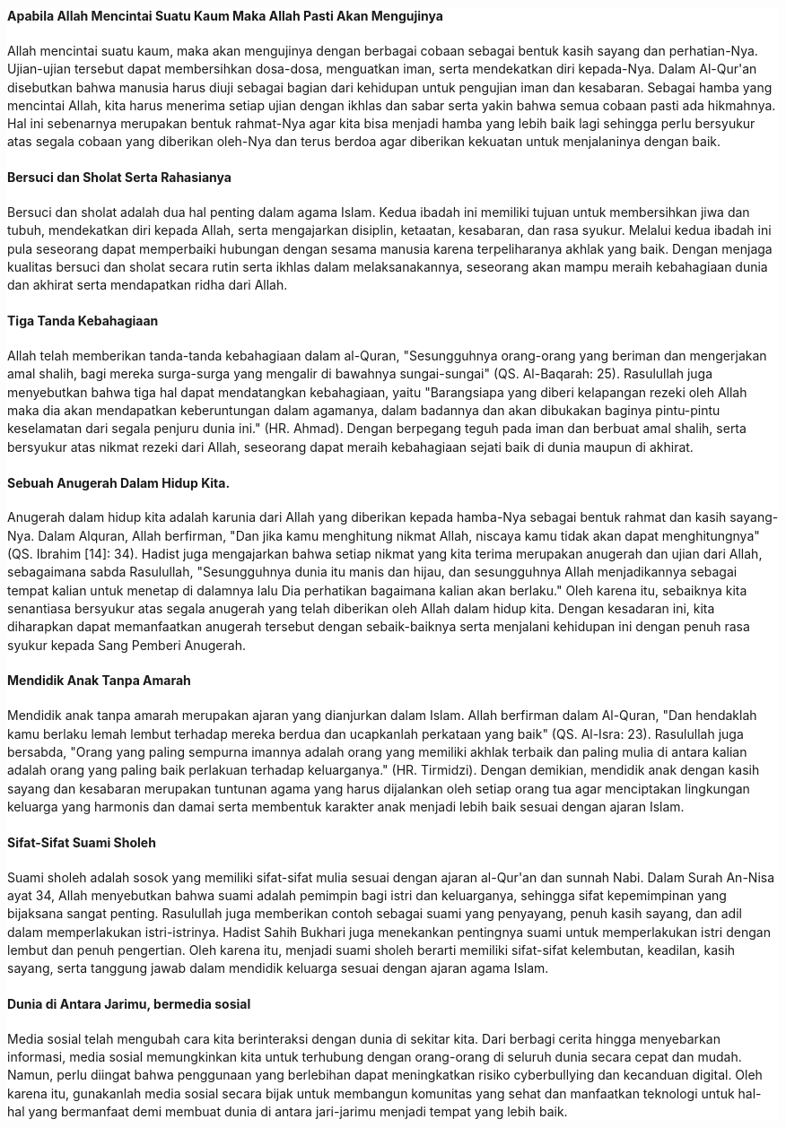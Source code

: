 #### Apabila Allah Mencintai Suatu Kaum Maka Allah Pasti Akan Mengujinya
Allah mencintai suatu kaum, maka akan mengujinya dengan berbagai cobaan sebagai bentuk kasih sayang dan perhatian-Nya. Ujian-ujian tersebut dapat membersihkan dosa-dosa, menguatkan iman, serta mendekatkan diri kepada-Nya. Dalam Al-Qur'an disebutkan bahwa manusia harus diuji sebagai bagian dari kehidupan untuk pengujian iman dan kesabaran. Sebagai hamba yang mencintai Allah, kita harus menerima setiap ujian dengan ikhlas dan sabar serta yakin bahwa semua cobaan pasti ada hikmahnya. Hal ini sebenarnya merupakan bentuk rahmat-Nya agar kita bisa menjadi hamba yang lebih baik lagi sehingga perlu bersyukur atas segala cobaan yang diberikan oleh-Nya dan terus berdoa agar diberikan kekuatan untuk menjalaninya dengan baik.

#### Bersuci dan Sholat Serta Rahasianya
Bersuci dan sholat adalah dua hal penting dalam agama Islam. Kedua ibadah ini memiliki tujuan untuk membersihkan jiwa dan tubuh, mendekatkan diri kepada Allah, serta mengajarkan disiplin, ketaatan, kesabaran, dan rasa syukur. Melalui kedua ibadah ini pula seseorang dapat memperbaiki hubungan dengan sesama manusia karena terpeliharanya akhlak yang baik. Dengan menjaga kualitas bersuci dan sholat secara rutin serta ikhlas dalam melaksanakannya, seseorang akan mampu meraih kebahagiaan dunia dan akhirat serta mendapatkan ridha dari Allah.

#### Tiga Tanda Kebahagiaan
 Allah  telah memberikan tanda-tanda kebahagiaan dalam al-Quran, "Sesungguhnya orang-orang yang beriman dan mengerjakan amal shalih, bagi mereka surga-surga yang mengalir di bawahnya sungai-sungai" (QS. Al-Baqarah: 25). Rasulullah  juga menyebutkan bahwa tiga hal dapat mendatangkan kebahagiaan, yaitu "Barangsiapa yang diberi kelapangan rezeki oleh Allah maka dia akan mendapatkan keberuntungan dalam agamanya, dalam badannya dan akan dibukakan baginya pintu-pintu keselamatan dari segala penjuru dunia ini." (HR. Ahmad). Dengan berpegang teguh pada iman dan berbuat amal shalih, serta bersyukur atas nikmat rezeki dari Allah, seseorang dapat meraih kebahagiaan sejati baik di dunia maupun di akhirat.
#### Sebuah Anugerah Dalam Hidup Kita.
 Anugerah dalam hidup kita adalah karunia dari Allah yang diberikan kepada hamba-Nya sebagai bentuk rahmat dan kasih sayang-Nya. Dalam Alquran, Allah berfirman, "Dan jika kamu menghitung nikmat Allah, niscaya kamu tidak akan dapat menghitungnya" (QS. Ibrahim [14]: 34). Hadist juga mengajarkan bahwa setiap nikmat yang kita terima merupakan anugerah dan ujian dari Allah, sebagaimana sabda Rasulullah, "Sesungguhnya dunia itu manis dan hijau, dan sesungguhnya Allah menjadikannya sebagai tempat kalian untuk menetap di dalamnya lalu Dia perhatikan bagaimana kalian akan berlaku." Oleh karena itu, sebaiknya kita senantiasa bersyukur atas segala anugerah yang telah diberikan oleh Allah dalam hidup kita. Dengan kesadaran ini, kita diharapkan dapat memanfaatkan anugerah tersebut dengan sebaik-baiknya serta menjalani kehidupan ini dengan penuh rasa syukur kepada Sang Pemberi Anugerah.
#### Mendidik Anak Tanpa Amarah
 Mendidik anak tanpa amarah merupakan ajaran yang dianjurkan dalam Islam. Allah berfirman dalam Al-Quran, "Dan hendaklah kamu berlaku lemah lembut terhadap mereka berdua dan ucapkanlah perkataan yang baik" (QS. Al-Isra: 23). Rasulullah juga bersabda, "Orang yang paling sempurna imannya adalah orang yang memiliki akhlak terbaik dan paling mulia di antara kalian adalah orang yang paling baik perlakuan terhadap keluarganya." (HR. Tirmidzi). Dengan demikian, mendidik anak dengan kasih sayang dan kesabaran merupakan tuntunan agama yang harus dijalankan oleh setiap orang tua agar menciptakan lingkungan keluarga yang harmonis dan damai serta membentuk karakter anak menjadi lebih baik sesuai dengan ajaran Islam.
#### Sifat-Sifat Suami Sholeh
 Suami sholeh adalah sosok yang memiliki sifat-sifat mulia sesuai dengan ajaran al-Qur'an dan sunnah Nabi. Dalam Surah An-Nisa ayat 34, Allah menyebutkan bahwa suami adalah pemimpin bagi istri dan keluarganya, sehingga sifat kepemimpinan yang bijaksana sangat penting. Rasulullah juga memberikan contoh sebagai suami yang penyayang, penuh kasih sayang, dan adil dalam memperlakukan istri-istrinya. Hadist Sahih Bukhari juga menekankan pentingnya suami untuk memperlakukan istri dengan lembut dan penuh pengertian. Oleh karena itu, menjadi suami sholeh berarti memiliki sifat-sifat kelembutan, keadilan, kasih sayang, serta tanggung jawab dalam mendidik keluarga sesuai dengan ajaran agama Islam. 
#### Dunia di Antara Jarimu, bermedia sosial
Media sosial telah mengubah cara kita berinteraksi dengan dunia di sekitar kita. Dari berbagi cerita hingga menyebarkan informasi, media sosial memungkinkan kita untuk terhubung dengan orang-orang di seluruh dunia secara cepat dan mudah. Namun, perlu diingat bahwa penggunaan yang berlebihan dapat meningkatkan risiko cyberbullying dan kecanduan digital. Oleh karena itu, gunakanlah media sosial secara bijak untuk membangun komunitas yang sehat dan manfaatkan teknologi untuk hal-hal yang bermanfaat demi membuat dunia di antara jari-jarimu menjadi tempat yang lebih baik.